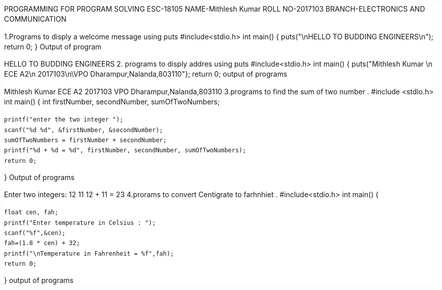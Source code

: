 PROGRAMMING FOR PROGRAM SOLVING ESC-18105
NAME-Mithlesh Kumar
ROLL NO-2017103
BRANCH-ELECTRONICS AND COMMUNICATION

1.Programs to disply a welcome message using puts
#include<stdio.h>
int main()
{
puts("\nHELLO TO BUDDING ENGINEERS\n");
return 0;
}
Output of program

HELLO TO BUDDING ENGINEERS
2. programs to disply addres using puts
#include<stdio.h>
int main()
{
puts("Mithlesh Kumar \n ECE A2\n 2017103\n\VPO Dharampur,Nalanda,803110"};
return 0;
output of programs

Mithlesh Kumar
ECE A2
2017103
VPO Dharampur,Nalanda,803110
3.programs to find the sum of two number .
#include <stdio.h>
int main()
{
    int firstNumber, secondNumber, sumOfTwoNumbers;
    
    printf("enter the two integer ");
    scanf("%d %d", &firstNumber, &secondNumber);
    sumOfTwoNumbers = firstNumber + secondNumber;      
    printf("%d + %d = %d", firstNumber, secondNumber, sumOfTwoNumbers);
    return 0;
}
Output of programs

Enter two integers: 12
11
12 + 11 = 23
4.prorams to convert Centigrate to farhnhiet .
#include<stdio.h>
int main()
{
	
	float cen, fah;
	printf("Enter temperature in Celsius : ");
	scanf("%f",&cen);
	fah=(1.8 * cen) + 32;
	printf("\nTemperature in Fahrenheit = %f",fah);
	return 0;
}
output of programs
